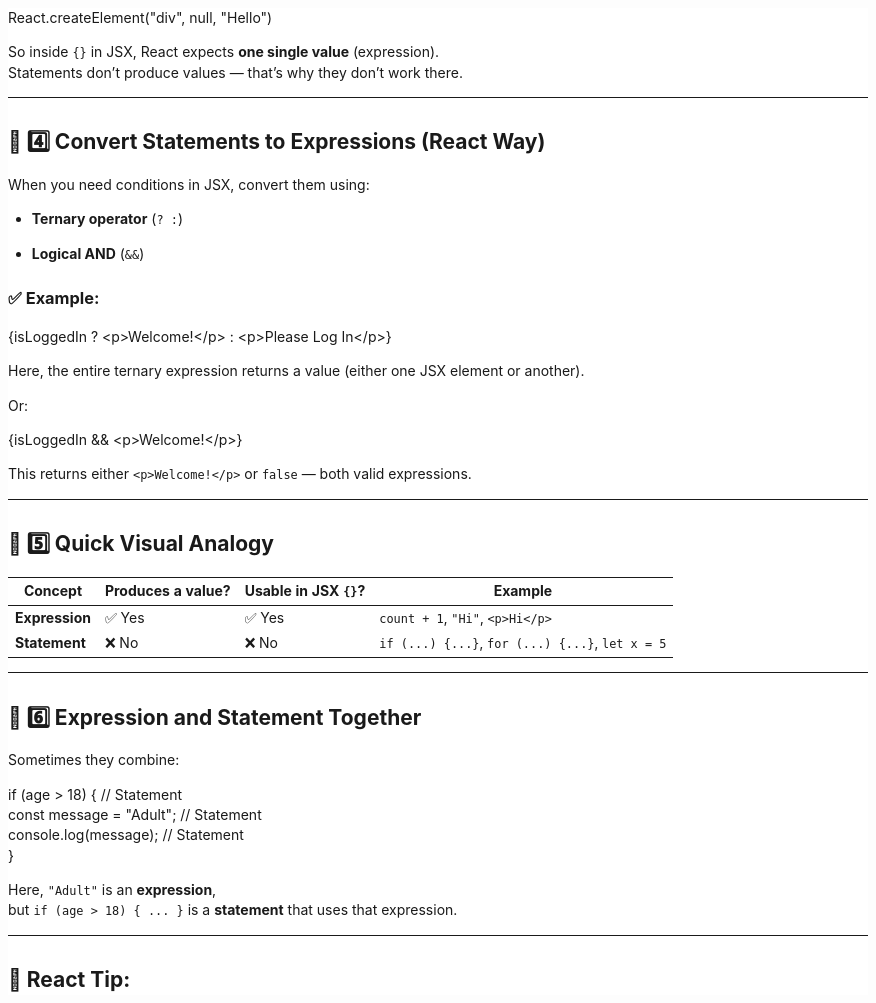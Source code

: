 React.createElement("div", null, "Hello")

So inside `{}` in JSX, React expects **one single value** (expression).  
 Statements don’t produce values — that’s why they don’t work there.

---

## **🔹 4️⃣ Convert Statements to Expressions (React Way)**

When you need conditions in JSX, convert them using:

* **Ternary operator** (`? :`)

* **Logical AND** (`&&`)

### **✅ Example:**

{isLoggedIn ? \<p\>Welcome\!\</p\> : \<p\>Please Log In\</p\>}

Here, the entire ternary expression returns a value (either one JSX element or another).

Or:

{isLoggedIn && \<p\>Welcome\!\</p\>}

This returns either `<p>Welcome!</p>` or `false` — both valid expressions.

---

## **🔹 5️⃣ Quick Visual Analogy**

| Concept | Produces a value? | Usable in JSX `{}`? | Example |
| ----- | ----- | ----- | ----- |
| **Expression** | ✅ Yes | ✅ Yes | `count + 1`, `"Hi"`, `<p>Hi</p>` |
| **Statement** | ❌ No | ❌ No | `if (...) {...}`, `for (...) {...}`, `let x = 5` |

---

## **🔹 6️⃣ Expression and Statement Together**

Sometimes they combine:

if (age \> 18\) { // Statement  
  const message \= "Adult"; // Statement  
  console.log(message); // Statement  
}

Here, `"Adult"` is an **expression**,  
 but `if (age > 18) { ... }` is a **statement** that uses that expression.

---

## **🧠 React Tip:**
